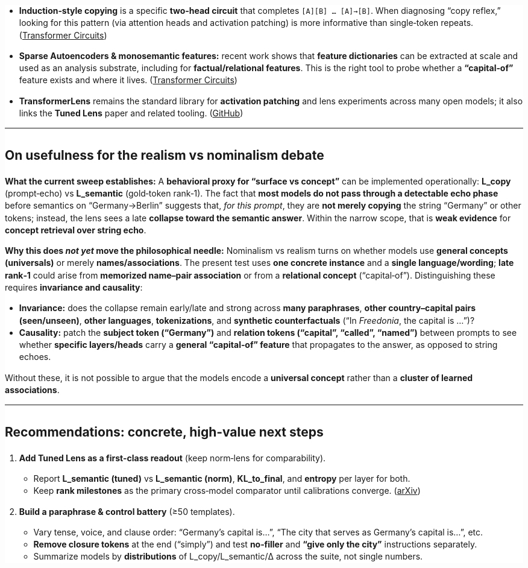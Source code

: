 * **Induction‑style copying** is a specific **two‑head circuit** that completes `[A][B] … [A]→[B]`. When diagnosing “copy reflex,” looking for this pattern (via attention heads and activation patching) is more informative than single‑token repeats. ([Transformer Circuits][5])

* **Sparse Autoencoders & monosemantic features:** recent work shows that **feature dictionaries** can be extracted at scale and used as an analysis substrate, including for **factual/relational features**. This is the right tool to probe whether a **“capital‑of”** feature exists and where it lives. ([Transformer Circuits][11])

* **TransformerLens** remains the standard library for **activation patching** and lens experiments across many open models; it also links the **Tuned Lens** paper and related tooling. ([GitHub][12])

---

## On usefulness for the **realism vs nominalism** debate

**What the current sweep establishes:**
A **behavioral proxy for “surface vs concept”** can be implemented operationally: **L\_copy** (prompt‑echo) vs **L\_semantic** (gold‑token rank‑1). The fact that **most models do not pass through a detectable echo phase** before semantics on “Germany→Berlin” suggests that, *for this prompt*, they are **not merely copying** the string “Germany” or other tokens; instead, the lens sees a late **collapse toward the semantic answer**. Within the narrow scope, that is **weak evidence** for **concept retrieval over string echo**.

**Why this does *not yet* move the philosophical needle:**
Nominalism vs realism turns on whether models use **general concepts (universals)** or merely **names/associations**. The present test uses **one concrete instance** and a **single language/wording**; **late rank‑1** could arise from **memorized name–pair association** or from a **relational concept** (“capital‑of”). Distinguishing these requires **invariance and causality**:

* **Invariance:** does the collapse remain early/late and strong across **many paraphrases**, **other country–capital pairs (seen/unseen)**, **other languages**, **tokenizations**, and **synthetic counterfactuals** (“In *Freedonia*, the capital is …”)?
* **Causality:** patch the **subject token (“Germany”)** and **relation tokens (“capital”, “called”, “named”)** between prompts to see whether **specific layers/heads** carry a **general “capital‑of” feature** that propagates to the answer, as opposed to string echoes.

Without these, it is not possible to argue that the models encode a **universal concept** rather than a **cluster of learned associations**.

---

## Recommendations: concrete, high‑value next steps

1. **Add Tuned Lens as a first‑class readout** (keep norm‑lens for comparability).

   * Report **L\_semantic (tuned)** vs **L\_semantic (norm)**, **KL\_to\_final**, and **entropy** per layer for both.
   * Keep **rank milestones** as the primary cross‑model comparator until calibrations converge. ([arXiv][3])

2. **Build a paraphrase & control battery** (≥50 templates).

   * Vary tense, voice, and clause order: “Germany’s capital is…”, “The city that serves as Germany’s capital is…”, etc.
   * **Remove closure tokens** at the end (“simply”) and test **no‑filler** and **“give only the city”** instructions separately.
   * Summarize models by **distributions** of L\_copy/L\_semantic/Δ across the suite, not single numbers.


[1]: https://raw.githubusercontent.com/forms-and-features/logos-in-layers/refs/heads/main/001_layers_baseline/run-latest/output-Meta-Llama-3-8B.json "raw.githubusercontent.com"
[2]: https://raw.githubusercontent.com/forms-and-features/logos-in-layers/refs/heads/main/001_layers_baseline/run-latest/output-gemma-2-27b.json "raw.githubusercontent.com"
[3]: https://arxiv.org/abs/2303.08112?utm_source=chatgpt.com "Eliciting Latent Predictions from Transformers with the Tuned Lens"
[4]: https://raw.githubusercontent.com/forms-and-features/logos-in-layers/refs/heads/main/001_layers_baseline/run-latest/output-Qwen3-8B.json "raw.githubusercontent.com"
[5]: https://transformer-circuits.pub/2022/in-context-learning-and-induction-heads/index.html?utm_source=chatgpt.com "In-context Learning and Induction Heads"
[6]: https://raw.githubusercontent.com/forms-and-features/logos-in-layers/refs/heads/main/001_layers_baseline/run-latest/output-Mistral-7B-v0.1.json "raw.githubusercontent.com"
[7]: https://raw.githubusercontent.com/forms-and-features/logos-in-layers/refs/heads/main/001_layers_baseline/run-latest/output-Qwen3-14B.json "raw.githubusercontent.com"
[8]: https://raw.githubusercontent.com/forms-and-features/logos-in-layers/refs/heads/main/001_layers_baseline/run-latest/output-Yi-34B.json "raw.githubusercontent.com"
[9]: https://raw.githubusercontent.com/forms-and-features/logos-in-layers/refs/heads/main/001_layers_baseline/run-latest/output-gemma-2-9b.json "raw.githubusercontent.com"
[10]: https://raw.githubusercontent.com/forms-and-features/logos-in-layers/refs/heads/main/001_layers_baseline/run-latest/evaluation-cross-models.md "raw.githubusercontent.com"
[11]: https://transformer-circuits.pub/2024/scaling-monosemanticity/?utm_source=chatgpt.com "Extracting Interpretable Features from Claude 3 Sonnet"
[12]: https://github.com/neelnanda-io/TransformerLens "GitHub - TransformerLensOrg/TransformerLens: A library for mechanistic interpretability of GPT-style language models"